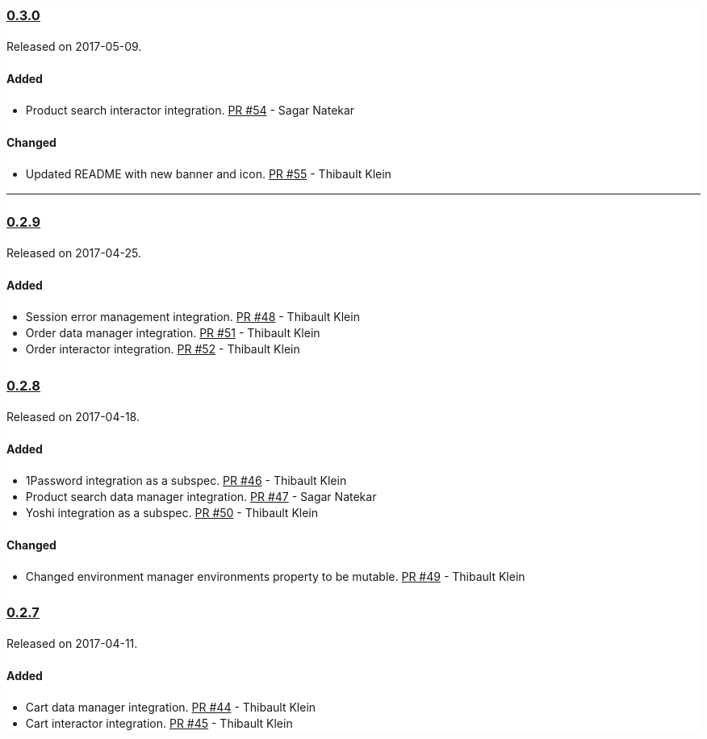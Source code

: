### [0.3.0](https://bitbucket.org/prolificinteractive/pcf-swift/commits/tag/0.3.0)
Released on 2017-05-09.

#### Added
- Product search interactor integration. [PR #54](https://bitbucket.org/prolificinteractive/pcf-swift/pull-requests/54/cdp-interactor-with-tests/diff) - Sagar Natekar

#### Changed
- Updated README with new banner and icon. [PR #55](https://bitbucket.org/prolificinteractive/pcf-swift/pull-requests/55/added-pcf-banner-and-icon/diff) - Thibault Klein

---
### [0.2.9](https://bitbucket.org/prolificinteractive/pcf-swift/commits/tag/0.2.9)
Released on 2017-04-25.

#### Added
- Session error management integration. [PR #48](https://bitbucket.org/prolificinteractive/pcf-swift/pull-requests/48/session-error-management/diff) - Thibault Klein
- Order data manager integration. [PR #51](https://bitbucket.org/prolificinteractive/pcf-swift/pull-requests/51/order-data-manager/diff) - Thibault Klein
- Order interactor integration. [PR #52](https://bitbucket.org/prolificinteractive/pcf-swift/pull-requests/52/implemented-order-interactor/diff) - Thibault Klein

### [0.2.8](https://bitbucket.org/prolificinteractive/pcf-swift/commits/tag/0.2.8)
Released on 2017-04-18.

#### Added
- 1Password integration as a subspec. [PR #46](https://bitbucket.org/prolificinteractive/pcf-swift/pull-requests/46/1password-integration/diff) - Thibault Klein
- Product search data manager integration. [PR #47](https://bitbucket.org/prolificinteractive/pcf-swift/pull-requests/47/cdp-data-manager/diff) - Sagar Natekar
- Yoshi integration as a subspec. [PR #50](https://bitbucket.org/prolificinteractive/pcf-swift/pull-requests/50/yoshi-integration/diff) - Thibault Klein

#### Changed
- Changed environment manager environments property to be mutable. [PR #49](https://bitbucket.org/prolificinteractive/pcf-swift/pull-requests/49/changed-environment-manager-environments/diff) - Thibault Klein

### [0.2.7](https://bitbucket.org/prolificinteractive/pcf-swift/commits/tag/0.2.7)
Released on 2017-04-11.

#### Added
- Cart data manager integration. [PR #44](https://bitbucket.org/prolificinteractive/pcf-swift/pull-requests/44/cart-data-manager/diff) - Thibault Klein
- Cart interactor integration. [PR #45](https://bitbucket.org/prolificinteractive/pcf-swift/pull-requests/45/cart-interactor/diff) - Thibault Klein
